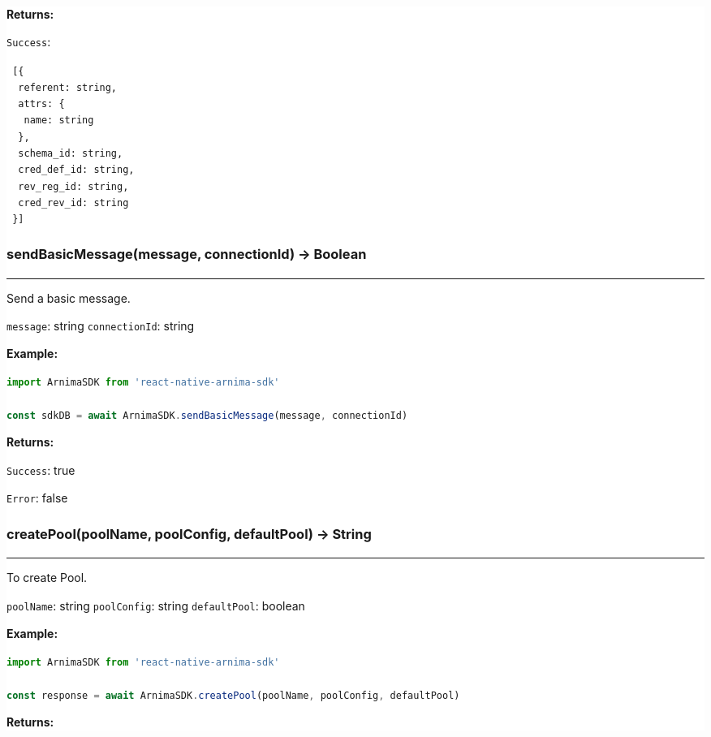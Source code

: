 **Returns:**

`Success`:

```
 [{
  referent: string,
  attrs: {
   name: string
  },
  schema_id: string,
  cred_def_id: string,
  rev_reg_id: string,
  cred_rev_id: string
 }]
```

### sendBasicMessage(message, connectionId) -> Boolean

---

Send a basic message.

`message`: string
`connectionId`: string

**Example:**

```ts
import ArnimaSDK from 'react-native-arnima-sdk'

const sdkDB = await ArnimaSDK.sendBasicMessage(message, connectionId)
```

**Returns:**

`Success`: true

`Error`: false

### createPool(poolName, poolConfig, defaultPool) -> String

---

To create Pool.

`poolName`: string
`poolConfig`: string
`defaultPool`: boolean

**Example:**

```ts
import ArnimaSDK from 'react-native-arnima-sdk'

const response = await ArnimaSDK.createPool(poolName, poolConfig, defaultPool)
```

**Returns:**
